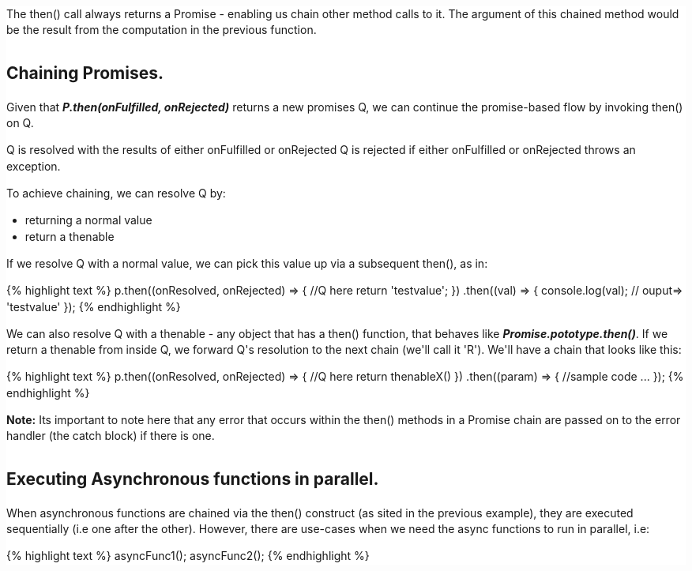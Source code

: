 The then() call always returns a Promise - enabling us chain other method calls to it. The argument of this chained method would be the result from the computation in the previous function.

## Chaining Promises.
Given that ***P.then(onFulfilled, onRejected)*** returns a new promises Q, we can continue the promise-based flow by invoking then() on Q.

Q is resolved with the results of either onFulfilled or onRejected
Q is rejected if either onFulfilled or onRejected throws an exception.

To achieve chaining, we can resolve Q by:
- returning a normal value
- return a thenable

If we resolve Q with a normal value, we can pick this value up via a subsequent then(), as in:

{% highlight text %}
p.then((onResolved, onRejected) => {
  //Q here
  return 'testvalue';
})
.then((val) => {
  console.log(val); // ouput=> 'testvalue'
});
{% endhighlight %}

We can also resolve Q with a thenable - any object that has a then() function, that behaves like ***Promise.pototype.then()***. If we return a thenable from inside Q, we forward Q's resolution to the next chain (we'll call it 'R'). We'll have a chain that looks like this:

{% highlight text %}
p.then((onResolved, onRejected) => {
  //Q here
  return thenableX()
})
.then((param) => {
  //sample code
  ...
});
{% endhighlight %}

**Note:** Its important to note here that any error that occurs within the then() methods in a Promise chain are passed on to the error handler (the catch block) if there is one.

## Executing Asynchronous functions in parallel.
When asynchronous functions are chained via the then() construct (as sited in the previous example), they are executed sequentially (i.e one after the other).
However, there are use-cases when we need the async functions to run in parallel, i.e:

{% highlight text %}
asyncFunc1();
asyncFunc2();
{% endhighlight %}
